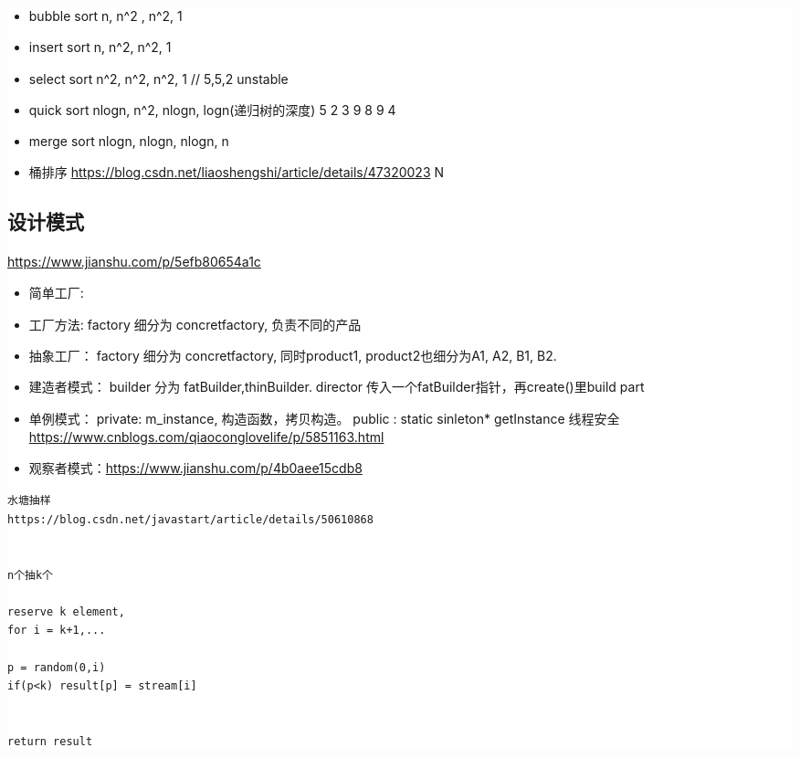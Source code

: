 

- bubble sort
n, n^2 , n^2, 1


- insert sort
n, n^2, n^2, 1


- select sort
n^2, n^2, n^2, 1    // 5,5,2 unstable


- quick sort
nlogn, n^2, nlogn, logn(递归树的深度)
5  2 3   9 8 9   4

- merge sort
nlogn, nlogn, nlogn, n


- 桶排序
https://blog.csdn.net/liaoshengshi/article/details/47320023
N






## 设计模式
https://www.jianshu.com/p/5efb80654a1c

- 简单工厂:

- 工厂方法:  factory 细分为 concretfactory, 负责不同的产品 

- 抽象工厂： factory 细分为 concretfactory, 同时product1, product2也细分为A1, A2, B1, B2.

- 建造者模式： builder 分为 fatBuilder,thinBuilder. director 传入一个fatBuilder指针，再create()里build part

- 单例模式： private: m_instance, 构造函数，拷贝构造。 public : static sinleton* getInstance
线程安全
https://www.cnblogs.com/qiaoconglovelife/p/5851163.html



- 观察者模式：https://www.jianshu.com/p/4b0aee15cdb8




```
水塘抽样
https://blog.csdn.net/javastart/article/details/50610868


n个抽k个

reserve k element,
for i = k+1,...

p = random(0,i)
if(p<k) result[p] = stream[i]


return result
```
